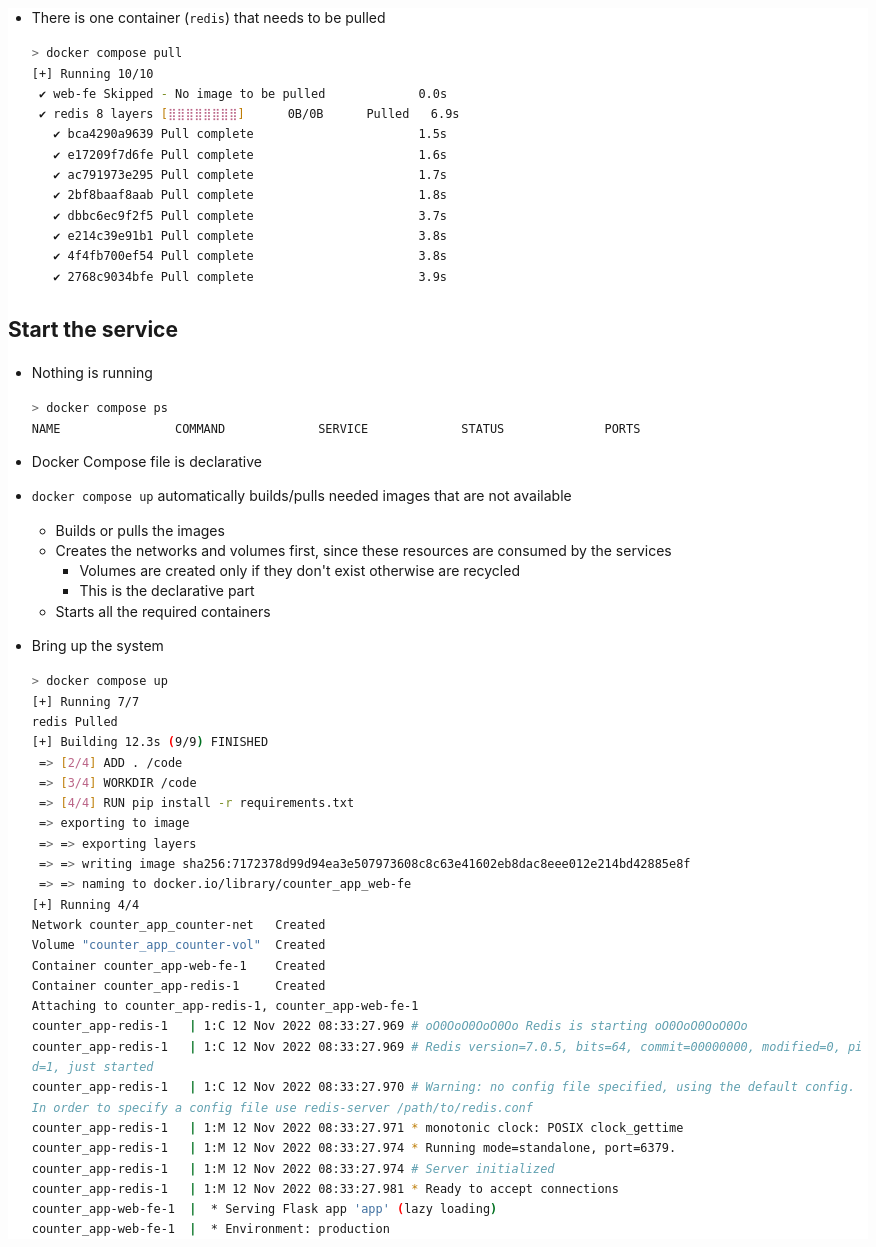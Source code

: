 - There is one container (`redis`) that needs to be pulled
  ```bash
  > docker compose pull
  [+] Running 10/10
   ✔ web-fe Skipped - No image to be pulled             0.0s
   ✔ redis 8 layers [⣿⣿⣿⣿⣿⣿⣿⣿]      0B/0B      Pulled   6.9s
     ✔ bca4290a9639 Pull complete                       1.5s
     ✔ e17209f7d6fe Pull complete                       1.6s
     ✔ ac791973e295 Pull complete                       1.7s
     ✔ 2bf8baaf8aab Pull complete                       1.8s
     ✔ dbbc6ec9f2f5 Pull complete                       3.7s
     ✔ e214c39e91b1 Pull complete                       3.8s
     ✔ 4f4fb700ef54 Pull complete                       3.8s
     ✔ 2768c9034bfe Pull complete                       3.9s
  ```

## Start the service

- Nothing is running
  ```bash
  > docker compose ps
  NAME                COMMAND             SERVICE             STATUS              PORTS
  ```

- Docker Compose file is declarative
- `docker compose up` automatically builds/pulls needed images that are not
  available
  - Builds or pulls the images
  - Creates the networks and volumes first, since these resources are consumed by
    the services
    - Volumes are created only if they don't exist otherwise are recycled
    - This is the declarative part
  - Starts all the required containers

- Bring up the system
  ```bash
  > docker compose up
  [+] Running 7/7
  redis Pulled
  [+] Building 12.3s (9/9) FINISHED
   => [2/4] ADD . /code
   => [3/4] WORKDIR /code
   => [4/4] RUN pip install -r requirements.txt
   => exporting to image
   => => exporting layers
   => => writing image sha256:7172378d99d94ea3e507973608c8c63e41602eb8dac8eee012e214bd42885e8f
   => => naming to docker.io/library/counter_app_web-fe
  [+] Running 4/4
  Network counter_app_counter-net   Created
  Volume "counter_app_counter-vol"  Created
  Container counter_app-web-fe-1    Created
  Container counter_app-redis-1     Created
  Attaching to counter_app-redis-1, counter_app-web-fe-1
  counter_app-redis-1   | 1:C 12 Nov 2022 08:33:27.969 # oO0OoO0OoO0Oo Redis is starting oO0OoO0OoO0Oo
  counter_app-redis-1   | 1:C 12 Nov 2022 08:33:27.969 # Redis version=7.0.5, bits=64, commit=00000000, modified=0, pid=1, just started
  counter_app-redis-1   | 1:C 12 Nov 2022 08:33:27.970 # Warning: no config file specified, using the default config. In order to specify a config file use redis-server /path/to/redis.conf
  counter_app-redis-1   | 1:M 12 Nov 2022 08:33:27.971 * monotonic clock: POSIX clock_gettime
  counter_app-redis-1   | 1:M 12 Nov 2022 08:33:27.974 * Running mode=standalone, port=6379.
  counter_app-redis-1   | 1:M 12 Nov 2022 08:33:27.974 # Server initialized
  counter_app-redis-1   | 1:M 12 Nov 2022 08:33:27.981 * Ready to accept connections
  counter_app-web-fe-1  |  * Serving Flask app 'app' (lazy loading)
  counter_app-web-fe-1  |  * Environment: production
  ```
